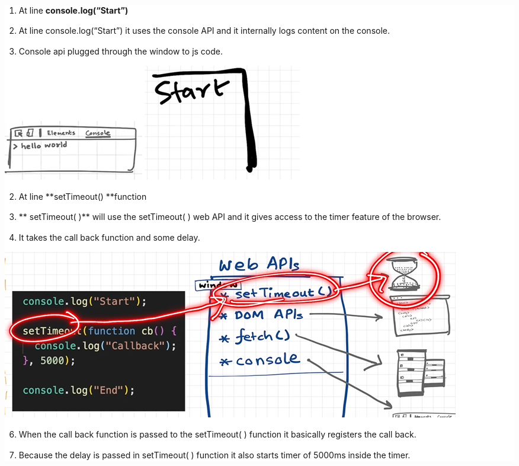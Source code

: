 1. At line **console.log(“Start”)**

2. At line console.log(“Start”) it uses the console API and it internally logs content on the console.

3. Console api plugged through the window to js code.

![Enter image alt description](Images/ejp_Image_238.png)
![Enter image alt description](Images/LWc_Image_239.png)

2. At line **setTimeout() **function

4. ** setTimeout( )** will use the setTimeout( ) web API and it gives access to the timer feature of the browser.

5. It takes the call back function and some delay.

![Enter image alt description](Images/QRG_Image_240.png)

6. When the call back function is passed to the setTimeout( ) function it basically registers the call back.

7. Because the delay is passed in setTimeout( ) function it also starts timer of 5000ms inside the timer.

